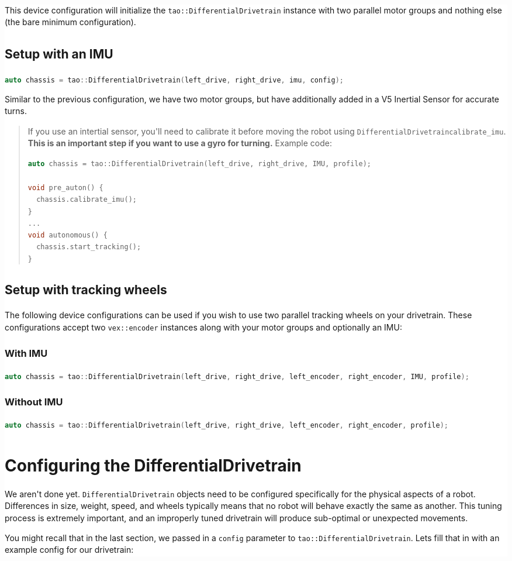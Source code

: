 This device configuration will initialize the `tao::DifferentialDrivetrain` instance with two parallel motor groups and nothing else (the bare minimum configuration).

## Setup with an IMU
```cpp
auto chassis = tao::DifferentialDrivetrain(left_drive, right_drive, imu, config);
```

Similar to the previous configuration, we have two motor groups, but have additionally added in a V5 Inertial Sensor for accurate turns.
> If you use an intertial sensor, you'll need to calibrate it before moving the robot using `DifferentialDrivetraincalibrate_imu`. **This is an important step if you want to use a gyro for turning.** Example code:
> ```cpp
> auto chassis = tao::DifferentialDrivetrain(left_drive, right_drive, IMU, profile);
>
> void pre_auton() {
> 	chassis.calibrate_imu();
> }
> ...
> void autonomous() {
>	chassis.start_tracking();
> }
> ```

## Setup with tracking wheels

The following device configurations can be used if you wish to use two parallel tracking wheels on your drivetrain. These configurations accept two `vex::encoder` instances along with your motor groups and optionally an IMU:

### With IMU
```cpp
auto chassis = tao::DifferentialDrivetrain(left_drive, right_drive, left_encoder, right_encoder, IMU, profile);
```

### Without IMU
```cpp
auto chassis = tao::DifferentialDrivetrain(left_drive, right_drive, left_encoder, right_encoder, profile);
```

# Configuring the DifferentialDrivetrain

We aren't done yet. `DifferentialDrivetrain` objects need to be configured specifically for the physical aspects of a robot. Differences in size, weight, speed, and wheels typically means that no robot will behave exactly the same as another. This tuning process is extremely important, and an improperly tuned drivetrain will produce sub-optimal or unexpected movements.

You might recall that in the last section, we passed in a `config` parameter to `tao::DifferentialDrivetrain`. Lets fill that in with an example config for our drivetrain:
